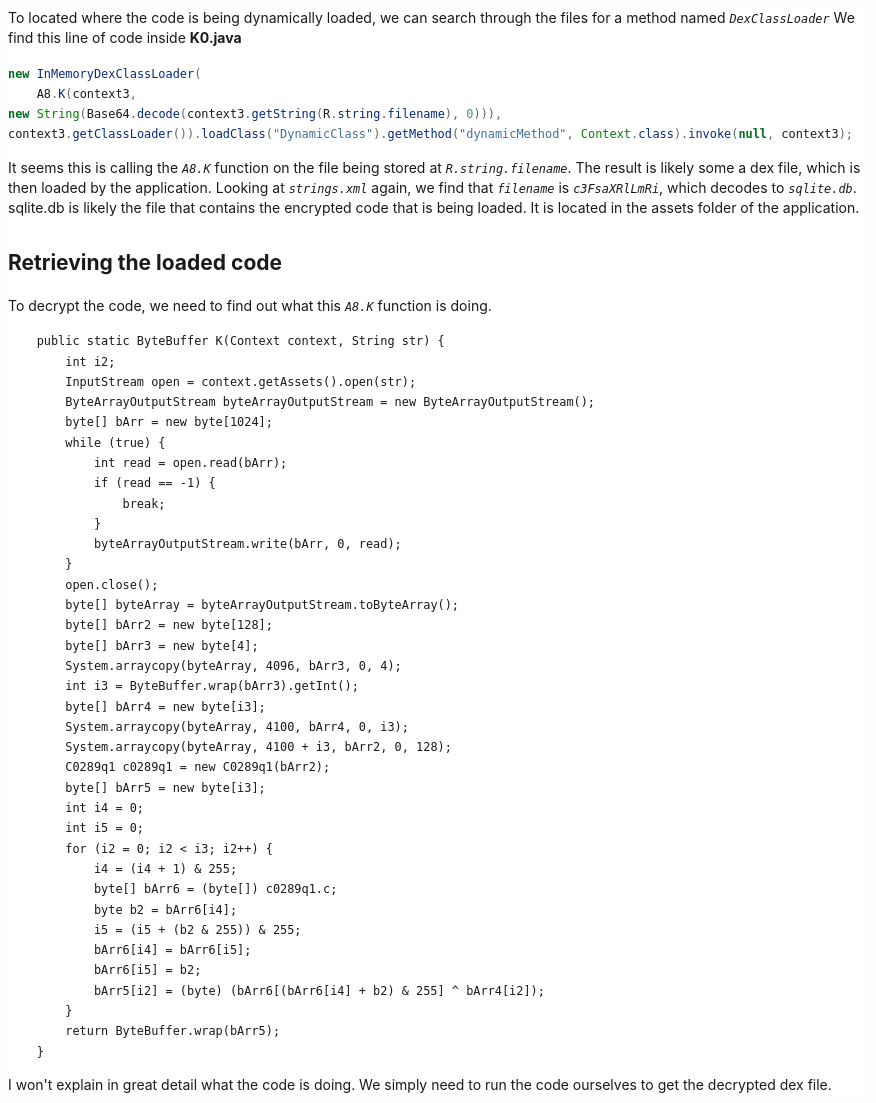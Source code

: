 To located where the code is being dynamically loaded, we can search through the files for a method named *`DexClassLoader`*
We find this line of code inside **K0.java**
```java
new InMemoryDexClassLoader(
    A8.K(context3, 
new String(Base64.decode(context3.getString(R.string.filename), 0))), 
context3.getClassLoader()).loadClass("DynamicClass").getMethod("dynamicMethod", Context.class).invoke(null, context3);
```
It seems this is calling the *`A8.K`* function on the file being stored at *`R.string.filename`*. The result is likely some a dex file, which is then loaded by the application. Looking at *`strings.xml`* again, we find that *`filename`* is *`c3FsaXRlLmRi`*, which decodes to *`sqlite.db`*. sqlite.db is likely the file that contains the encrypted code that is being loaded. It is located in the assets folder of the application.

## Retrieving the loaded code
To decrypt the code, we need to find out what this *`A8.K`* function is doing.
```java_RETRACT
    public static ByteBuffer K(Context context, String str) {
        int i2;
        InputStream open = context.getAssets().open(str);
        ByteArrayOutputStream byteArrayOutputStream = new ByteArrayOutputStream();
        byte[] bArr = new byte[1024];
        while (true) {
            int read = open.read(bArr);
            if (read == -1) {
                break;
            }
            byteArrayOutputStream.write(bArr, 0, read);
        }
        open.close();
        byte[] byteArray = byteArrayOutputStream.toByteArray();
        byte[] bArr2 = new byte[128];
        byte[] bArr3 = new byte[4];
        System.arraycopy(byteArray, 4096, bArr3, 0, 4);
        int i3 = ByteBuffer.wrap(bArr3).getInt();
        byte[] bArr4 = new byte[i3];
        System.arraycopy(byteArray, 4100, bArr4, 0, i3);
        System.arraycopy(byteArray, 4100 + i3, bArr2, 0, 128);
        C0289q1 c0289q1 = new C0289q1(bArr2);
        byte[] bArr5 = new byte[i3];
        int i4 = 0;
        int i5 = 0;
        for (i2 = 0; i2 < i3; i2++) {
            i4 = (i4 + 1) & 255;
            byte[] bArr6 = (byte[]) c0289q1.c;
            byte b2 = bArr6[i4];
            i5 = (i5 + (b2 & 255)) & 255;
            bArr6[i4] = bArr6[i5];
            bArr6[i5] = b2;
            bArr5[i2] = (byte) (bArr6[(bArr6[i4] + b2) & 255] ^ bArr4[i2]);
        }
        return ByteBuffer.wrap(bArr5);
    }
```
I won't explain in great detail what the code is doing. We simply need to run the code ourselves to get the decrypted dex file.
